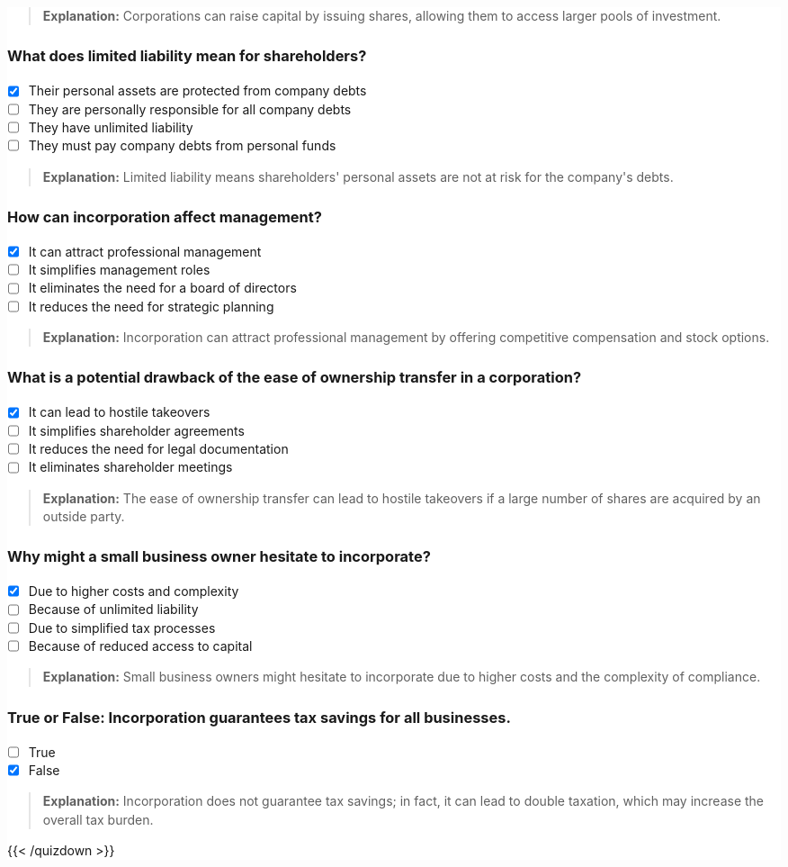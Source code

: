 > **Explanation:** Corporations can raise capital by issuing shares, allowing them to access larger pools of investment.


### What does limited liability mean for shareholders?

- [x] Their personal assets are protected from company debts
- [ ] They are personally responsible for all company debts
- [ ] They have unlimited liability
- [ ] They must pay company debts from personal funds

> **Explanation:** Limited liability means shareholders' personal assets are not at risk for the company's debts.


### How can incorporation affect management?

- [x] It can attract professional management
- [ ] It simplifies management roles
- [ ] It eliminates the need for a board of directors
- [ ] It reduces the need for strategic planning

> **Explanation:** Incorporation can attract professional management by offering competitive compensation and stock options.


### What is a potential drawback of the ease of ownership transfer in a corporation?

- [x] It can lead to hostile takeovers
- [ ] It simplifies shareholder agreements
- [ ] It reduces the need for legal documentation
- [ ] It eliminates shareholder meetings

> **Explanation:** The ease of ownership transfer can lead to hostile takeovers if a large number of shares are acquired by an outside party.


### Why might a small business owner hesitate to incorporate?

- [x] Due to higher costs and complexity
- [ ] Because of unlimited liability
- [ ] Due to simplified tax processes
- [ ] Because of reduced access to capital

> **Explanation:** Small business owners might hesitate to incorporate due to higher costs and the complexity of compliance.


### True or False: Incorporation guarantees tax savings for all businesses.

- [ ] True
- [x] False

> **Explanation:** Incorporation does not guarantee tax savings; in fact, it can lead to double taxation, which may increase the overall tax burden.

{{< /quizdown >}}
